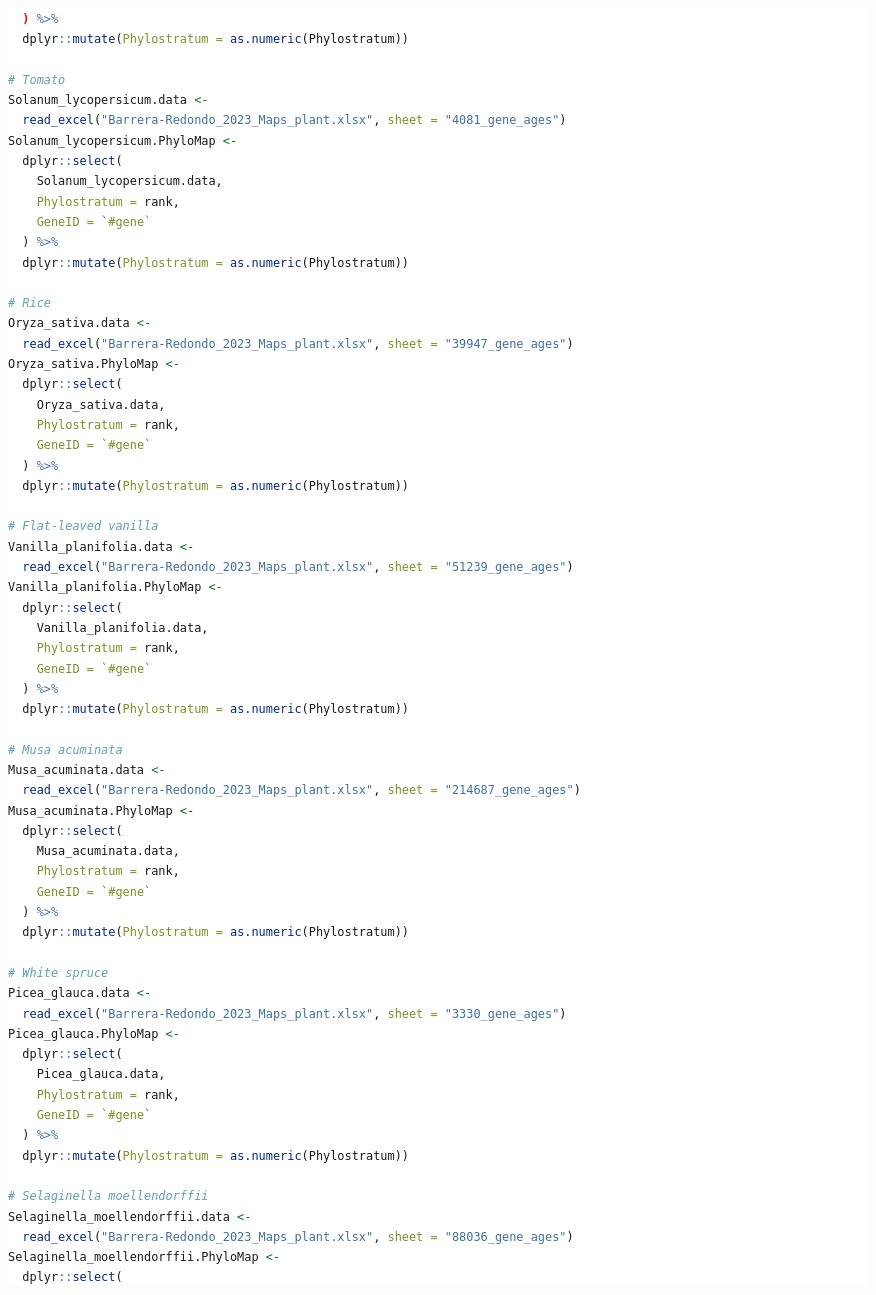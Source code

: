 ```r
  ) %>%
  dplyr::mutate(Phylostratum = as.numeric(Phylostratum))

# Tomato
Solanum_lycopersicum.data <- 
  read_excel("Barrera-Redondo_2023_Maps_plant.xlsx", sheet = "4081_gene_ages")
Solanum_lycopersicum.PhyloMap <- 
  dplyr::select(
    Solanum_lycopersicum.data,
    Phylostratum = rank,
    GeneID = `#gene`
  ) %>%
  dplyr::mutate(Phylostratum = as.numeric(Phylostratum))

# Rice
Oryza_sativa.data <- 
  read_excel("Barrera-Redondo_2023_Maps_plant.xlsx", sheet = "39947_gene_ages")
Oryza_sativa.PhyloMap <- 
  dplyr::select(
    Oryza_sativa.data,
    Phylostratum = rank,
    GeneID = `#gene`
  ) %>%
  dplyr::mutate(Phylostratum = as.numeric(Phylostratum))

# Flat-leaved vanilla
Vanilla_planifolia.data <- 
  read_excel("Barrera-Redondo_2023_Maps_plant.xlsx", sheet = "51239_gene_ages")
Vanilla_planifolia.PhyloMap <- 
  dplyr::select(
    Vanilla_planifolia.data,
    Phylostratum = rank,
    GeneID = `#gene`
  ) %>%
  dplyr::mutate(Phylostratum = as.numeric(Phylostratum))

# Musa acuminata
Musa_acuminata.data <- 
  read_excel("Barrera-Redondo_2023_Maps_plant.xlsx", sheet = "214687_gene_ages")
Musa_acuminata.PhyloMap <- 
  dplyr::select(
    Musa_acuminata.data,
    Phylostratum = rank,
    GeneID = `#gene`
  ) %>%
  dplyr::mutate(Phylostratum = as.numeric(Phylostratum))

# White spruce
Picea_glauca.data <- 
  read_excel("Barrera-Redondo_2023_Maps_plant.xlsx", sheet = "3330_gene_ages")
Picea_glauca.PhyloMap <- 
  dplyr::select(
    Picea_glauca.data,
    Phylostratum = rank,
    GeneID = `#gene`
  ) %>%
  dplyr::mutate(Phylostratum = as.numeric(Phylostratum))

# Selaginella moellendorffii
Selaginella_moellendorffii.data <- 
  read_excel("Barrera-Redondo_2023_Maps_plant.xlsx", sheet = "88036_gene_ages")
Selaginella_moellendorffii.PhyloMap <- 
  dplyr::select(
```